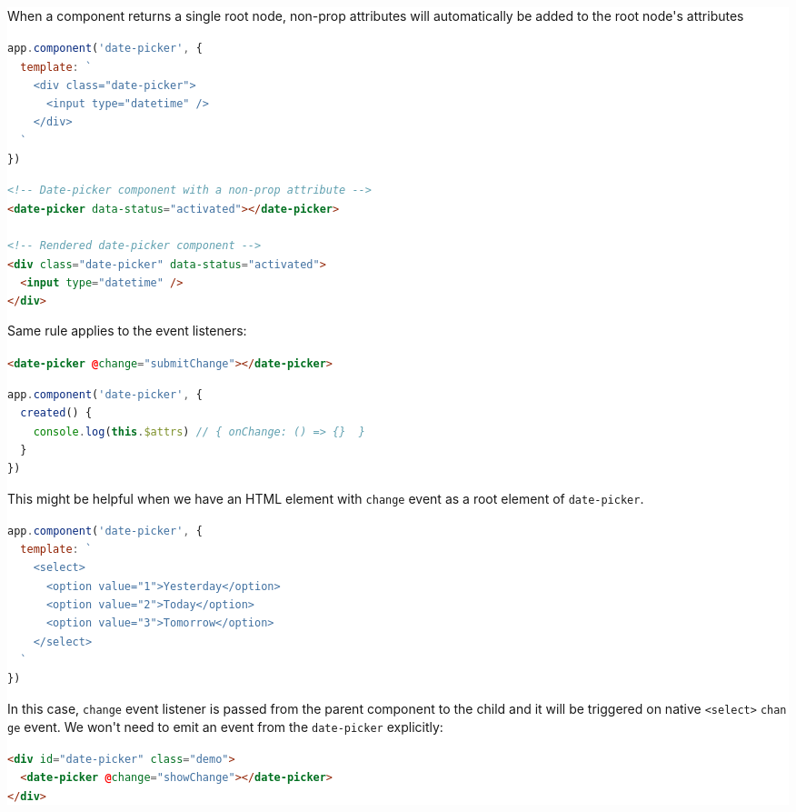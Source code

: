 When a component returns a single root node, non-prop attributes will automatically be added to the root node's attributes

```js
app.component('date-picker', {
  template: `
    <div class="date-picker">
      <input type="datetime" />
    </div>
  `
})
```

```html
<!-- Date-picker component with a non-prop attribute -->
<date-picker data-status="activated"></date-picker>

<!-- Rendered date-picker component -->
<div class="date-picker" data-status="activated">
  <input type="datetime" />
</div>
```

Same rule applies to the event listeners:

```html
<date-picker @change="submitChange"></date-picker>
```

```js
app.component('date-picker', {
  created() {
    console.log(this.$attrs) // { onChange: () => {}  }
  }
})
```

This might be helpful when we have an HTML element with `change` event as a root element of `date-picker`.

```js
app.component('date-picker', {
  template: `
    <select>
      <option value="1">Yesterday</option>
      <option value="2">Today</option>
      <option value="3">Tomorrow</option>
    </select>
  `
})
```

In this case, `change` event listener is passed from the parent component to the child and it will be triggered on native `<select>` `change` event. We won't need to emit an event from the `date-picker` explicitly:

```html
<div id="date-picker" class="demo">
  <date-picker @change="showChange"></date-picker>
</div>
```
